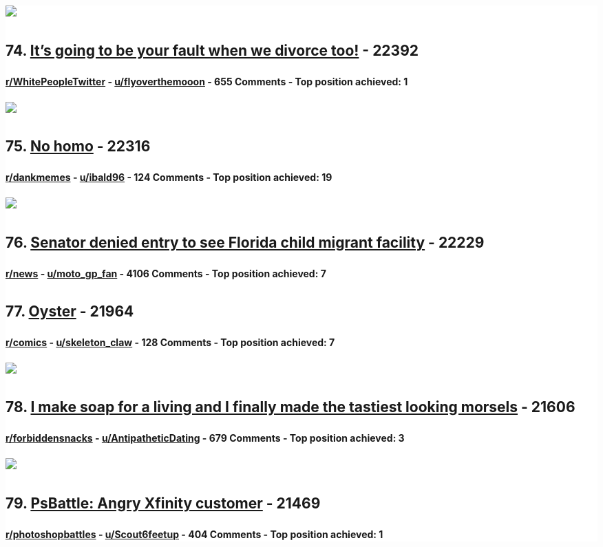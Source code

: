 <a href="https://i.redd.it/ffesi7xsm2511.jpg"><img src="https://b.thumbs.redditmedia.com/GyEgVpvbdLwPE15uzJ7fgUhvpQ0j8V0_zXt1Z7kAOPA.jpg"></img></a>

## 74. [It’s going to be your fault when we divorce too!](http://reddit.com/r/WhitePeopleTwitter/comments/8snn5a/its_going_to_be_your_fault_when_we_divorce_too/) - 22392
#### [r/WhitePeopleTwitter](http://reddit.com/r/WhitePeopleTwitter) - [u/flyoverthemooon](http://reddit.com/u/flyoverthemooon) - 655 Comments - Top position achieved: 1

<a href="https://i.redd.it/qt920iha69511.jpg"><img src="https://a.thumbs.redditmedia.com/Vm2-W9g1Y9lgCiHjjZaALR_ZqmyDQkIFG3YoGFWfVf4.jpg"></img></a>

## 75. [No homo](http://reddit.com/r/dankmemes/comments/8sduno/no_homo/) - 22316
#### [r/dankmemes](http://reddit.com/r/dankmemes) - [u/ibald96](http://reddit.com/u/ibald96) - 124 Comments - Top position achieved: 19

<a href="https://i.redd.it/7bo9xsvct1511.jpg"><img src="https://b.thumbs.redditmedia.com/OHEXvwHF86a7eydPLbbIPJrcqvPX7j0onqmV_YlBLiY.jpg"></img></a>

## 76. [Senator denied entry to see Florida child migrant facility](http://reddit.com/r/news/comments/8sf5i2/senator_denied_entry_to_see_florida_child_migrant/) - 22229
#### [r/news](http://reddit.com/r/news) - [u/moto_gp_fan](http://reddit.com/u/moto_gp_fan) - 4106 Comments - Top position achieved: 7

## 77. [Oyster](http://reddit.com/r/comics/comments/8shgzc/oyster/) - 21964
#### [r/comics](http://reddit.com/r/comics) - [u/skeleton_claw](http://reddit.com/u/skeleton_claw) - 128 Comments - Top position achieved: 7

<a href="https://i.imgur.com/rJ2H57m.jpg"><img src="https://b.thumbs.redditmedia.com/4NlRgM2ogzdRw6XmxXYtuJ8FKnGfhts1CJkk4M8JThI.jpg"></img></a>

## 78. [I make soap for a living and I finally made the tastiest looking morsels](http://reddit.com/r/forbiddensnacks/comments/8smjar/i_make_soap_for_a_living_and_i_finally_made_the/) - 21606
#### [r/forbiddensnacks](http://reddit.com/r/forbiddensnacks) - [u/AntipatheticDating](http://reddit.com/u/AntipatheticDating) - 679 Comments - Top position achieved: 3

<a href="https://i.redd.it/drngvg35d8511.jpg"><img src="https://b.thumbs.redditmedia.com/Lg9FGnrpImZhNIErvn8nAfBcpTpW2Nx8f4vjko4rO5o.jpg"></img></a>

## 79. [PsBattle: Angry Xfinity customer](http://reddit.com/r/photoshopbattles/comments/8snodl/psbattle_angry_xfinity_customer/) - 21469
#### [r/photoshopbattles](http://reddit.com/r/photoshopbattles) - [u/Scout6feetup](http://reddit.com/u/Scout6feetup) - 404 Comments - Top position achieved: 1
